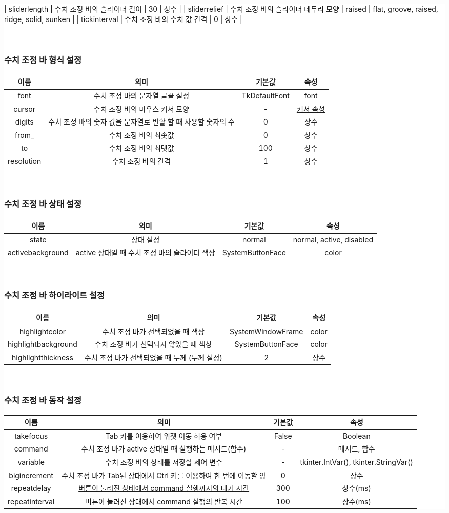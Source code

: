 | sliderlength | 수치 조정 바의 슬라이더 길이 | 30 | 상수 |
| sliderrelief  | 수치 조정 바의 슬라이더 테두리 모양 | raised | flat, groove, raised, ridge, solid, sunken |
| tickinterval | [수치 조정 바의 수치 값 간격](#reference-1) | 0 | 상수 |

<br>

### 수치 조정 바 형식 설정

|   이름   |                           의미                          |     기본값    |                                          속성                                          |
|:--------:|:-------------------------------------------------------:|:-------------:|:--------------------------------------------------------------------------------------:|
|  font   |       수치 조정 바의 문자열 글꼴 설정              |    TkDefaultFont    |      font        |
|  cursor  |      수치 조정 바의 마우스 커서 모양                 |       -       |                                    [커서 속성](#reference-2)                                   |
|  digits |     수치 조정 바의 숫자 값을 문자열로 변활 할 때 사용할 숫자의 수   |    0    |      상수        |
|  from_  |      수치 조정 바의 최솟값   |    0    |      상수        |
|  to |     수치 조정 바의 최댓값   |    100    |      상수        |
|  resolution |   수치 조정 바의 간격   |    1    |      상수        |

<br>

### 수치 조정 바 상태 설정

|         이름        |              의미              |       기본값      | 속성 |
|:-------------------:|:------------------------------:|:-----------------:|:----:|
|    state  |    상태 설정	 | normal  | normal, active, disabled  |
|    activebackground |    active 상태일 때 수치 조정 바의 슬라이더 색상	 | SystemButtonFace |  color  |

<br>

### 수치 조정 바 하이라이트 설정

|         이름        |              의미              |       기본값      | 속성 |
|:-------------------:|:------------------------------:|:-----------------:|:----:|
|    highlightcolor   |    수치 조정 바가 선택되었을 때 색상   | SystemWindowFrame |  color  |
| highlightbackground | 수치 조정 바가 선택되지 않았을 때 색상 |  SystemButtonFace |  color  |
|  highlightthickness |    수치 조정 바가 선택되었을 때 두께 [(두께 설정)](#reference-3)     |         2         | 상수 |

<br>

### 수치 조정 바 동작 설정

|         이름        |              의미              |         기본값        | 속성 |
|:-------------------:|:------------------------------:|:-----------------:|:----:|
|    takefocus |    Tab 키를 이용하여 위젯 이동 허용 여부  | False |  Boolean |
|    command |    수치 조정 바가 active 상태일 때 실행하는 메서드(함수)   | - |  메서드, 함수 |
|    variable | 수치 조정 바의 상태를 저장할 제어 변수  | - |  tkinter.IntVar(), tkinter.StringVar() |
|    bigincrement | [수치 조정 바가 Tab된 상태에서 Ctrl 키를 이용하여 한 번에 이동할 양](#reference-4)  | 0 |  상수 |
| repeatdelay | [버튼이 눌러진 상태에서 command 실행까지의 대기 시간](#reference-5)   |  300 |  상수(ms) |
|  repeatinterval |    [버튼이 눌러진 상태에서 command 실행의 반복 시간](#reference-6)    |         100         | 상수(ms) |
